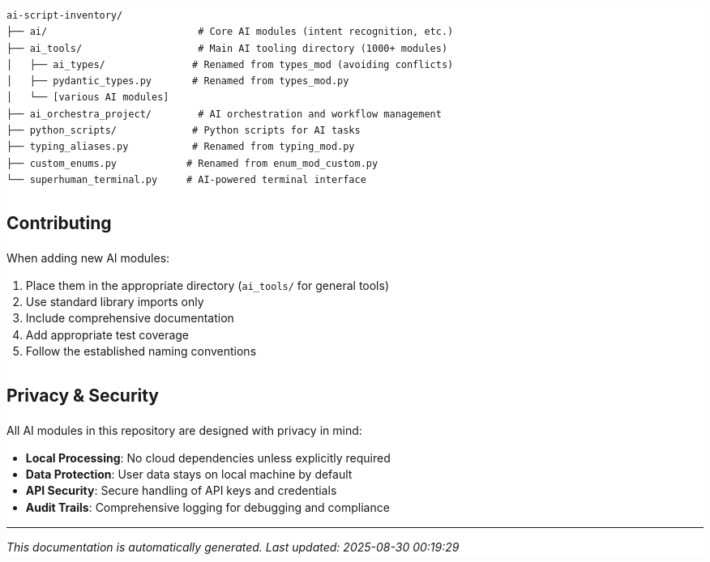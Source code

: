 ```
ai-script-inventory/
├── ai/                          # Core AI modules (intent recognition, etc.)
├── ai_tools/                    # Main AI tooling directory (1000+ modules)
│   ├── ai_types/               # Renamed from types_mod (avoiding conflicts)
│   ├── pydantic_types.py       # Renamed from types_mod.py
│   └── [various AI modules]
├── ai_orchestra_project/        # AI orchestration and workflow management
├── python_scripts/             # Python scripts for AI tasks
├── typing_aliases.py           # Renamed from typing_mod.py
├── custom_enums.py            # Renamed from enum_mod_custom.py
└── superhuman_terminal.py     # AI-powered terminal interface
```

## Contributing

When adding new AI modules:

1. Place them in the appropriate directory (`ai_tools/` for general tools)
2. Use standard library imports only
3. Include comprehensive documentation
4. Add appropriate test coverage
5. Follow the established naming conventions

## Privacy & Security

All AI modules in this repository are designed with privacy in mind:

- **Local Processing**: No cloud dependencies unless explicitly required
- **Data Protection**: User data stays on local machine by default
- **API Security**: Secure handling of API keys and credentials
- **Audit Trails**: Comprehensive logging for debugging and compliance

---

*This documentation is automatically generated. Last updated: 2025-08-30 00:19:29*

